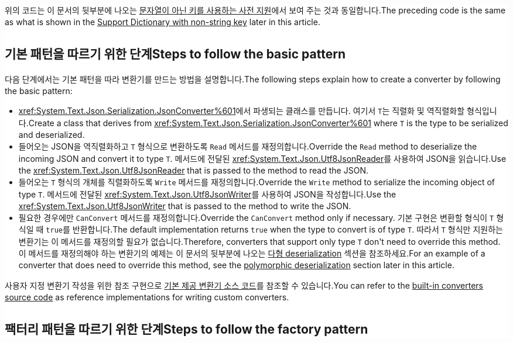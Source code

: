<span data-ttu-id="81b03-142">위의 코드는 이 문서의 뒷부분에 나오는 [문자열이 아닌 키를 사용하는 사전 지원](#support-dictionary-with-non-string-key)에서 보여 주는 것과 동일합니다.</span><span class="sxs-lookup"><span data-stu-id="81b03-142">The preceding code is the same as what is shown in the [Support Dictionary with non-string key](#support-dictionary-with-non-string-key) later in this article.</span></span>

## <a name="steps-to-follow-the-basic-pattern"></a><span data-ttu-id="81b03-143">기본 패턴을 따르기 위한 단계</span><span class="sxs-lookup"><span data-stu-id="81b03-143">Steps to follow the basic pattern</span></span>

<span data-ttu-id="81b03-144">다음 단계에서는 기본 패턴을 따라 변환기를 만드는 방법을 설명합니다.</span><span class="sxs-lookup"><span data-stu-id="81b03-144">The following steps explain how to create a converter by following the basic pattern:</span></span>

* <span data-ttu-id="81b03-145"><xref:System.Text.Json.Serialization.JsonConverter%601>에서 파생되는 클래스를 만듭니다. 여기서 `T`는 직렬화 및 역직렬화할 형식입니다.</span><span class="sxs-lookup"><span data-stu-id="81b03-145">Create a class that derives from <xref:System.Text.Json.Serialization.JsonConverter%601> where `T` is the type to be serialized and deserialized.</span></span>
* <span data-ttu-id="81b03-146">들어오는 JSON을 역직렬화하고 `T` 형식으로 변환하도록 `Read` 메서드를 재정의합니다.</span><span class="sxs-lookup"><span data-stu-id="81b03-146">Override the `Read` method to deserialize the incoming JSON and convert it to type `T`.</span></span> <span data-ttu-id="81b03-147">메서드에 전달된 <xref:System.Text.Json.Utf8JsonReader>를 사용하여 JSON을 읽습니다.</span><span class="sxs-lookup"><span data-stu-id="81b03-147">Use the <xref:System.Text.Json.Utf8JsonReader> that is passed to the method to read the JSON.</span></span>
* <span data-ttu-id="81b03-148">들어오는 `T` 형식의 개체를 직렬화하도록 `Write` 메서드를 재정의합니다.</span><span class="sxs-lookup"><span data-stu-id="81b03-148">Override the `Write` method to serialize the incoming object of type `T`.</span></span> <span data-ttu-id="81b03-149">메서드에 전달된 <xref:System.Text.Json.Utf8JsonWriter>를 사용하여 JSON을 작성합니다.</span><span class="sxs-lookup"><span data-stu-id="81b03-149">Use the <xref:System.Text.Json.Utf8JsonWriter> that is passed to the method to write the JSON.</span></span>
* <span data-ttu-id="81b03-150">필요한 경우에만 `CanConvert` 메서드를 재정의합니다.</span><span class="sxs-lookup"><span data-stu-id="81b03-150">Override the `CanConvert` method only if necessary.</span></span> <span data-ttu-id="81b03-151">기본 구현은 변환할 형식이 `T` 형식일 때 `true`를 반환합니다.</span><span class="sxs-lookup"><span data-stu-id="81b03-151">The default implementation returns `true` when the type to convert is of type `T`.</span></span> <span data-ttu-id="81b03-152">따라서 `T` 형식만 지원하는 변환기는 이 메서드를 재정의할 필요가 없습니다.</span><span class="sxs-lookup"><span data-stu-id="81b03-152">Therefore, converters that support only type `T` don't need to override this method.</span></span> <span data-ttu-id="81b03-153">이 메서드를 재정의해야 하는 변환기의 예제는 이 문서의 뒷부분에 나오는 [다형 deserialization](#support-polymorphic-deserialization) 섹션을 참조하세요.</span><span class="sxs-lookup"><span data-stu-id="81b03-153">For an example of a converter that does need to override this method, see the [polymorphic deserialization](#support-polymorphic-deserialization) section later in this article.</span></span>

<span data-ttu-id="81b03-154">사용자 지정 변환기 작성을 위한 참조 구현으로 [기본 제공 변환기 소스 코드](https://github.com/dotnet/runtime/tree/81bf79fd9aa75305e55abe2f7e9ef3f60624a3a1/src/libraries/System.Text.Json/src/System/Text/Json/Serialization/Converters/)를 참조할 수 있습니다.</span><span class="sxs-lookup"><span data-stu-id="81b03-154">You can refer to the [built-in converters source code](https://github.com/dotnet/runtime/tree/81bf79fd9aa75305e55abe2f7e9ef3f60624a3a1/src/libraries/System.Text.Json/src/System/Text/Json/Serialization/Converters/) as reference implementations for writing custom converters.</span></span>

## <a name="steps-to-follow-the-factory-pattern"></a><span data-ttu-id="81b03-155">팩터리 패턴을 따르기 위한 단계</span><span class="sxs-lookup"><span data-stu-id="81b03-155">Steps to follow the factory pattern</span></span>

